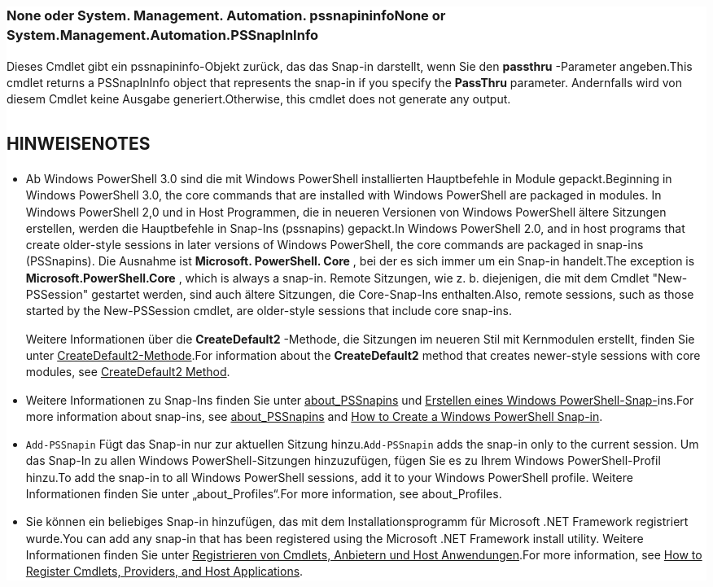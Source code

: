 ### <span data-ttu-id="8c203-159">None oder System. Management. Automation. pssnapininfo</span><span class="sxs-lookup"><span data-stu-id="8c203-159">None or System.Management.Automation.PSSnapInInfo</span></span>

<span data-ttu-id="8c203-160">Dieses Cmdlet gibt ein pssnapininfo-Objekt zurück, das das Snap-in darstellt, wenn Sie den **passthru** -Parameter angeben.</span><span class="sxs-lookup"><span data-stu-id="8c203-160">This cmdlet returns a PSSnapInInfo object that represents the snap-in if you specify the **PassThru** parameter.</span></span> <span data-ttu-id="8c203-161">Andernfalls wird von diesem Cmdlet keine Ausgabe generiert.</span><span class="sxs-lookup"><span data-stu-id="8c203-161">Otherwise, this cmdlet does not generate any output.</span></span>

## <span data-ttu-id="8c203-162">HINWEISE</span><span class="sxs-lookup"><span data-stu-id="8c203-162">NOTES</span></span>

- <span data-ttu-id="8c203-163">Ab Windows PowerShell 3.0 sind die mit Windows PowerShell installierten Hauptbefehle in Module gepackt.</span><span class="sxs-lookup"><span data-stu-id="8c203-163">Beginning in Windows PowerShell 3.0, the core commands that are installed with Windows PowerShell are packaged in modules.</span></span> <span data-ttu-id="8c203-164">In Windows PowerShell 2,0 und in Host Programmen, die in neueren Versionen von Windows PowerShell ältere Sitzungen erstellen, werden die Hauptbefehle in Snap-Ins (pssnapins) gepackt.</span><span class="sxs-lookup"><span data-stu-id="8c203-164">In Windows PowerShell 2.0, and in host programs that create older-style sessions in later versions of Windows PowerShell, the core commands are packaged in snap-ins (PSSnapins).</span></span> <span data-ttu-id="8c203-165">Die Ausnahme ist **Microsoft. PowerShell. Core** , bei der es sich immer um ein Snap-in handelt.</span><span class="sxs-lookup"><span data-stu-id="8c203-165">The exception is **Microsoft.PowerShell.Core** , which is always a snap-in.</span></span> <span data-ttu-id="8c203-166">Remote Sitzungen, wie z. b. diejenigen, die mit dem Cmdlet "New-PSSession" gestartet werden, sind auch ältere Sitzungen, die Core-Snap-Ins enthalten.</span><span class="sxs-lookup"><span data-stu-id="8c203-166">Also, remote sessions, such as those started by the New-PSSession cmdlet, are older-style sessions that include core snap-ins.</span></span>

  <span data-ttu-id="8c203-167">Weitere Informationen über die **CreateDefault2** -Methode, die Sitzungen im neueren Stil mit Kernmodulen erstellt, finden Sie unter [CreateDefault2-Methode](/dotnet/api/system.management.automation.runspaces.initialsessionstate.createdefault2#System_Management_Automation_Runspaces_InitialSessionState_CreateDefault2).</span><span class="sxs-lookup"><span data-stu-id="8c203-167">For information about the **CreateDefault2** method that creates newer-style sessions with core modules, see [CreateDefault2 Method](/dotnet/api/system.management.automation.runspaces.initialsessionstate.createdefault2#System_Management_Automation_Runspaces_InitialSessionState_CreateDefault2).</span></span>

- <span data-ttu-id="8c203-168">Weitere Informationen zu Snap-Ins finden Sie unter [about_PSSnapins](About/about_PSSnapins.md) und [Erstellen eines Windows PowerShell-Snap-](/powershell/scripting/developer/cmdlet/how-to-create-a-windows-powershell-snap-in)ins.</span><span class="sxs-lookup"><span data-stu-id="8c203-168">For more information about snap-ins, see [about_PSSnapins](About/about_PSSnapins.md) and [How to Create a Windows PowerShell Snap-in](/powershell/scripting/developer/cmdlet/how-to-create-a-windows-powershell-snap-in).</span></span>
- <span data-ttu-id="8c203-169">`Add-PSSnapin` Fügt das Snap-in nur zur aktuellen Sitzung hinzu.</span><span class="sxs-lookup"><span data-stu-id="8c203-169">`Add-PSSnapin` adds the snap-in only to the current session.</span></span> <span data-ttu-id="8c203-170">Um das Snap-In zu allen Windows PowerShell-Sitzungen hinzuzufügen, fügen Sie es zu Ihrem Windows PowerShell-Profil hinzu.</span><span class="sxs-lookup"><span data-stu-id="8c203-170">To add the snap-in to all Windows PowerShell sessions, add it to your Windows PowerShell profile.</span></span> <span data-ttu-id="8c203-171">Weitere Informationen finden Sie unter „about_Profiles“.</span><span class="sxs-lookup"><span data-stu-id="8c203-171">For more information, see about_Profiles.</span></span>
- <span data-ttu-id="8c203-172">Sie können ein beliebiges Snap-in hinzufügen, das mit dem Installationsprogramm für Microsoft .NET Framework registriert wurde.</span><span class="sxs-lookup"><span data-stu-id="8c203-172">You can add any snap-in that has been registered using the Microsoft .NET Framework install utility.</span></span> <span data-ttu-id="8c203-173">Weitere Informationen finden Sie unter [Registrieren von Cmdlets, Anbietern und Host Anwendungen](/previous-versions//ms714644(v=vs.85)).</span><span class="sxs-lookup"><span data-stu-id="8c203-173">For more information, see [How to Register Cmdlets, Providers, and Host Applications](/previous-versions//ms714644(v=vs.85)).</span></span>